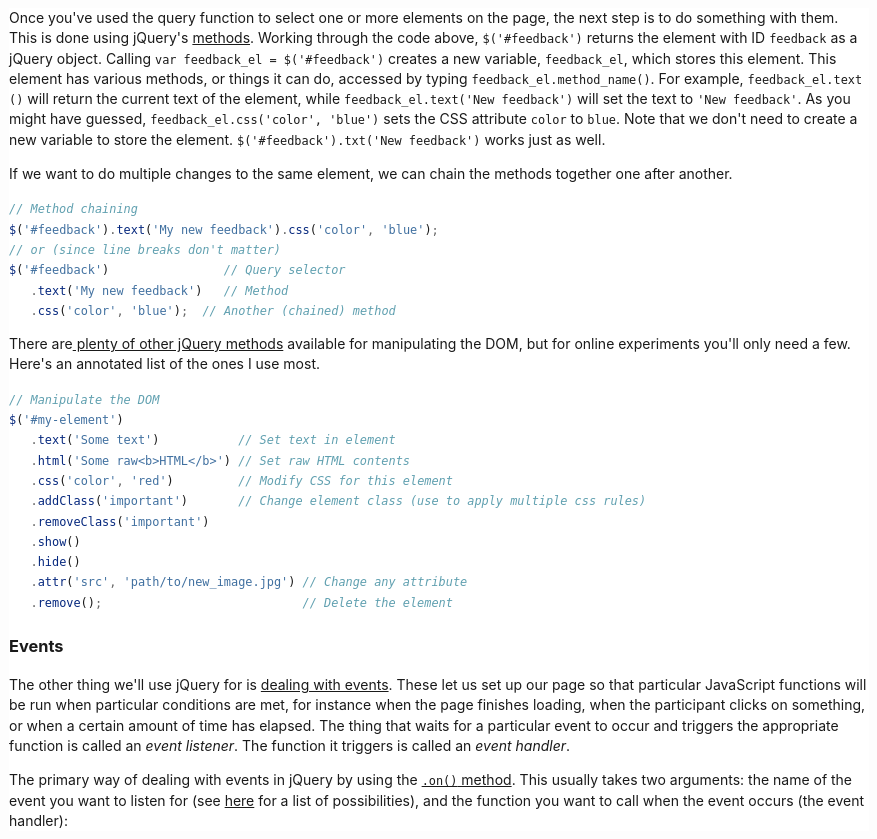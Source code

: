 Once you've used the query function to select one or more elements on the page, the next step is to do something with them. This is done using jQuery's [methods](https://learn.jquery.com/using-jquery-core/manipulating-elements/). Working through the code above, `$('#feedback')` returns the element with ID `feedback` as a jQuery object. Calling `var feedback_el = $('#feedback')` creates a new variable, `feedback_el`, which stores this element. This element has various methods, or things it can do, accessed by typing `feedback_el.method_name()`. For example, `feedback_el.text()` will return the current text of the element, while `feedback_el.text('New feedback')` will set the text to `'New feedback'`. As you might have guessed, `feedback_el.css('color', 'blue')` sets the CSS attribute `color` to `blue`. Note that we don't need to create a new variable to store the element. `$('#feedback').txt('New feedback')` works just as well.

If we want to do multiple changes to the same element, we can chain the methods together one after another.

```js
// Method chaining
$('#feedback').text('My new feedback').css('color', 'blue');
// or (since line breaks don't matter)
$('#feedback')                // Query selector
   .text('My new feedback')   // Method
   .css('color', 'blue');  // Another (chained) method

```

There are[ plenty of other jQuery methods](https://api.jquery.com/category/manipulation/) available for manipulating the DOM, but for online experiments you'll only need a few. Here's an annotated list of the ones I use most.

```js
// Manipulate the DOM
$('#my-element')
   .text('Some text')           // Set text in element
   .html('Some raw<b>HTML</b>') // Set raw HTML contents
   .css('color', 'red')         // Modify CSS for this element
   .addClass('important')       // Change element class (use to apply multiple css rules)
   .removeClass('important') 
   .show()
   .hide()
   .attr('src', 'path/to/new_image.jpg') // Change any attribute
   .remove();                            // Delete the element
```

### Events

The other thing we'll use jQuery for is [dealing with events](https://learn.jquery.com/events/). These let us set up our page so that particular JavaScript functions will be run when particular conditions are met, for instance when the page finishes loading, when the participant clicks on something, or when a certain amount of time has elapsed. The thing that waits for a particular event to occur and triggers the appropriate function is called an *event listener*. The function it triggers is called an *event handler*.

The primary way of dealing with events in jQuery by using the [`.on()` method](https://api.jquery.com/on/). This usually takes two arguments: the name of the event you want to listen for (see [here](https://www.w3schools.com/jquery/jquery_events.asp) for a list of possibilities), and the function you want to call when the event occurs (the event handler):
